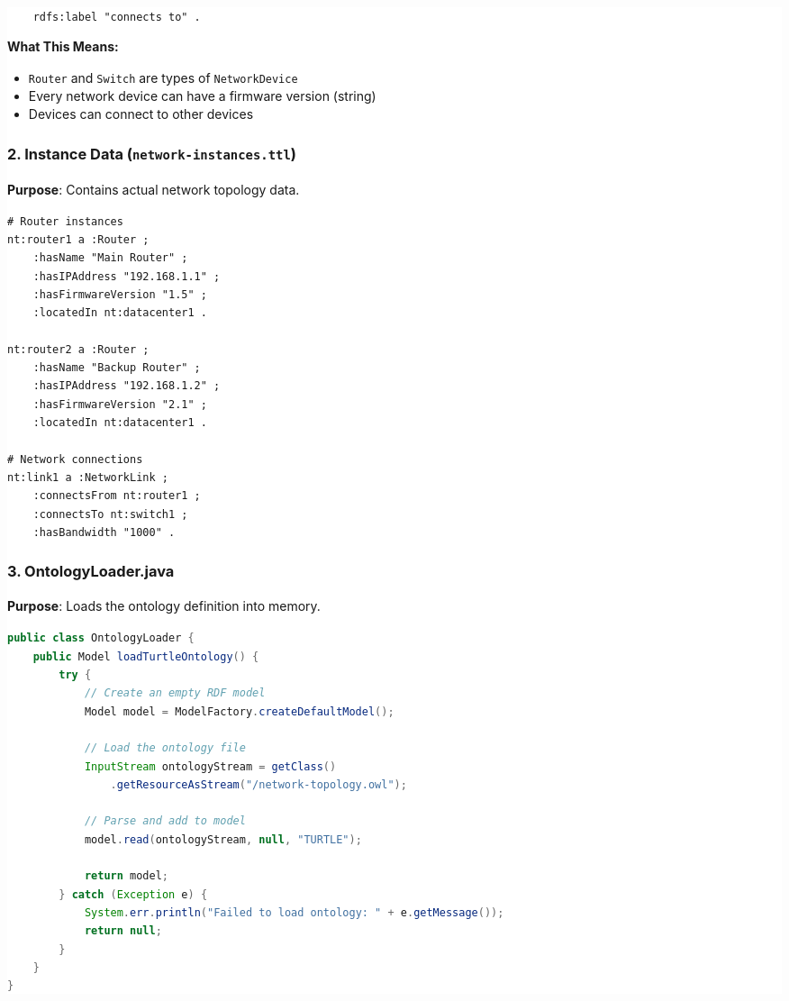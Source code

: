 ```turtle
    rdfs:label "connects to" .
```

**What This Means:**
- `Router` and `Switch` are types of `NetworkDevice`
- Every network device can have a firmware version (string)
- Devices can connect to other devices

### 2. Instance Data (`network-instances.ttl`)

**Purpose**: Contains actual network topology data.

```turtle
# Router instances
nt:router1 a :Router ;
    :hasName "Main Router" ;
    :hasIPAddress "192.168.1.1" ;
    :hasFirmwareVersion "1.5" ;
    :locatedIn nt:datacenter1 .

nt:router2 a :Router ;
    :hasName "Backup Router" ;
    :hasIPAddress "192.168.1.2" ;
    :hasFirmwareVersion "2.1" ;
    :locatedIn nt:datacenter1 .

# Network connections
nt:link1 a :NetworkLink ;
    :connectsFrom nt:router1 ;
    :connectsTo nt:switch1 ;
    :hasBandwidth "1000" .
```

### 3. OntologyLoader.java

**Purpose**: Loads the ontology definition into memory.

```java
public class OntologyLoader {
    public Model loadTurtleOntology() {
        try {
            // Create an empty RDF model
            Model model = ModelFactory.createDefaultModel();
            
            // Load the ontology file
            InputStream ontologyStream = getClass()
                .getResourceAsStream("/network-topology.owl");
            
            // Parse and add to model
            model.read(ontologyStream, null, "TURTLE");
            
            return model;
        } catch (Exception e) {
            System.err.println("Failed to load ontology: " + e.getMessage());
            return null;
        }
    }
}
```
